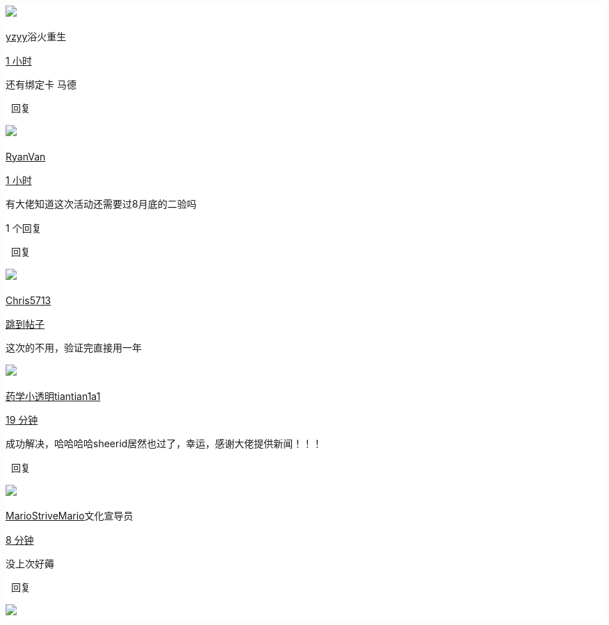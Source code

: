 [![](https://linux.do/user_avatar/linux.do/zyy/96/68043_2.png)
](/u/zyy)

[y](/u/zyy)[zyy](/u/zyy)浴火重生

[1 小时](/t/topic/847316/36?u=niyan2025 "发布日期")

还有绑定卡 马德

  

​ ​ 回复

[![](https://linux.do/user_avatar/linux.do/ryanvan/96/778280_2.png)
](/u/RyanVan)

[RyanVan](/u/RyanVan)

[1 小时](/t/topic/847316/37?u=niyan2025 "发布日期")

有大佬知道这次活动还需要过8月底的二验吗

  

1 个回复

​ ​ 回复

[![](https://linux.do/letter_avatar/chris5713/96/5_d44a9b381edc88181525e3c8350177ca.png)
](/u/Chris5713)

[Chris5713](/u/Chris5713)

[跳到帖子](/t/topic/847316/40 "跳到帖子的原始位置")

这次的不用，验证完直接用一年

  

[![](https://linux.do/letter_avatar/tiantian1a1/96/5_d44a9b381edc88181525e3c8350177ca.png)
](/u/tiantian1a1)

[药学小透明](/u/tiantian1a1)[tiantian1a1](/u/tiantian1a1)

[19 分钟](/t/topic/847316/38?u=niyan2025 "发布日期")

成功解决，哈哈哈哈sheerid居然也过了，幸运，感谢大佬提供新闻！！！

  

​ ​ 回复

[![](https://linux.do/user_avatar/linux.do/strivemario/96/705803_2.png)
](/u/StriveMario)

[Mario](/u/StriveMario)[StriveMario](/u/StriveMario)文化宣导员

[8 分钟](/t/topic/847316/39?u=niyan2025 "发布日期")

没上次好薅

  

​ ​ 回复

[![](https://linux.do/letter_avatar/chris5713/96/5_d44a9b381edc88181525e3c8350177ca.png)
](/u/Chris5713)
